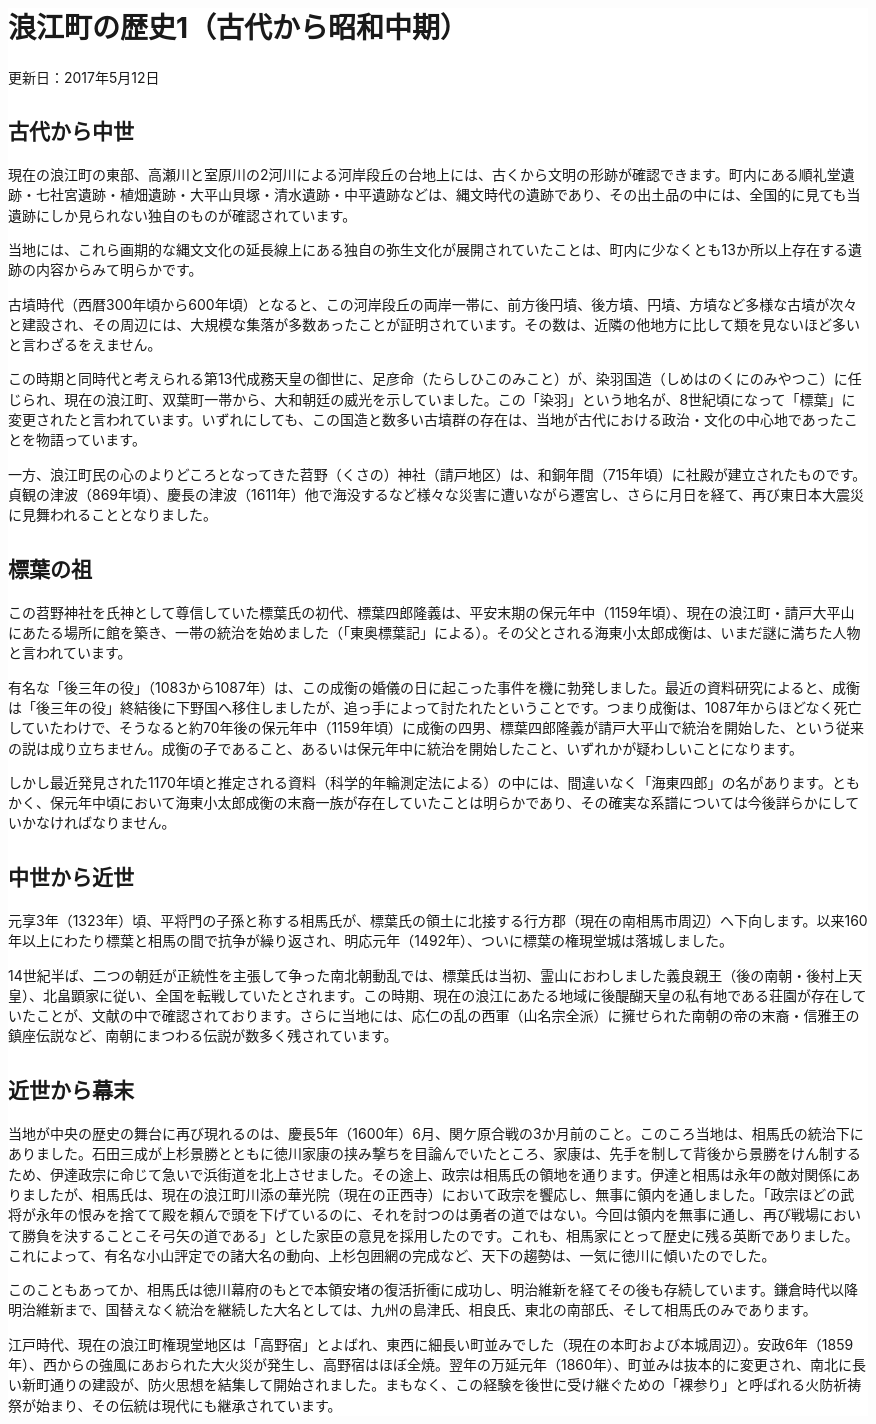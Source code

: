 # 浪江町の歴史1（古代から昭和中期）

更新日：2017年5月12日

## 古代から中世

現在の浪江町の東部、高瀬川と室原川の2河川による河岸段丘の台地上には、古くから文明の形跡が確認できます。町内にある順礼堂遺跡・七社宮遺跡・植畑遺跡・大平山貝塚・清水遺跡・中平遺跡などは、縄文時代の遺跡であり、その出土品の中には、全国的に見ても当遺跡にしか見られない独自のものが確認されています。

当地には、これら画期的な縄文文化の延長線上にある独自の弥生文化が展開されていたことは、町内に少なくとも13か所以上存在する遺跡の内容からみて明らかです。

古墳時代（西暦300年頃から600年頃）となると、この河岸段丘の両岸一帯に、前方後円墳、後方墳、円墳、方墳など多様な古墳が次々と建設され、その周辺には、大規模な集落が多数あったことが証明されています。その数は、近隣の他地方に比して類を見ないほど多いと言わざるをえません。

この時期と同時代と考えられる第13代成務天皇の御世に、足彦命（たらしひこのみこと）が、染羽国造（しめはのくにのみやつこ）に任じられ、現在の浪江町、双葉町一帯から、大和朝廷の威光を示していました。この「染羽」という地名が、8世紀頃になって「標葉」に変更されたと言われています。いずれにしても、この国造と数多い古墳群の存在は、当地が古代における政治・文化の中心地であったことを物語っています。

一方、浪江町民の心のよりどころとなってきた苕野（くさの）神社（請戸地区）は、和銅年間（715年頃）に社殿が建立されたものです。貞観の津波（869年頃）、慶長の津波（1611年）他で海没するなど様々な災害に遭いながら遷宮し、さらに月日を経て、再び東日本大震災に見舞われることとなりました。

## 標葉の祖

この苕野神社を氏神として尊信していた標葉氏の初代、標葉四郎隆義は、平安末期の保元年中（1159年頃）、現在の浪江町・請戸大平山にあたる場所に館を築き、一帯の統治を始めました（「東奥標葉記」による）。その父とされる海東小太郎成衡は、いまだ謎に満ちた人物と言われています。

有名な「後三年の役」（1083から1087年）は、この成衡の婚儀の日に起こった事件を機に勃発しました。最近の資料研究によると、成衡は「後三年の役」終結後に下野国へ移住しましたが、追っ手によって討たれたということです。つまり成衡は、1087年からほどなく死亡していたわけで、そうなると約70年後の保元年中（1159年頃）に成衡の四男、標葉四郎隆義が請戸大平山で統治を開始した、という従来の説は成り立ちません。成衡の子であること、あるいは保元年中に統治を開始したこと、いずれかが疑わしいことになります。

しかし最近発見された1170年頃と推定される資料（科学的年輪測定法による）の中には、間違いなく「海東四郎」の名があります。ともかく、保元年中頃において海東小太郎成衡の末裔一族が存在していたことは明らかであり、その確実な系譜については今後詳らかにしていかなければなりません。

## 中世から近世

元享3年（1323年）頃、平将門の子孫と称する相馬氏が、標葉氏の領土に北接する行方郡（現在の南相馬市周辺）へ下向します。以来160年以上にわたり標葉と相馬の間で抗争が繰り返され、明応元年（1492年）、ついに標葉の権現堂城は落城しました。

14世紀半ば、二つの朝廷が正統性を主張して争った南北朝動乱では、標葉氏は当初、霊山におわしました義良親王（後の南朝・後村上天皇）、北畠顕家に従い、全国を転戦していたとされます。この時期、現在の浪江にあたる地域に後醍醐天皇の私有地である荘園が存在していたことが、文献の中で確認されております。さらに当地には、応仁の乱の西軍（山名宗全派）に擁せられた南朝の帝の末裔・信雅王の鎮座伝説など、南朝にまつわる伝説が数多く残されています。

## 近世から幕末

当地が中央の歴史の舞台に再び現れるのは、慶長5年（1600年）6月、関ケ原合戦の3か月前のこと。このころ当地は、相馬氏の統治下にありました。石田三成が上杉景勝とともに徳川家康の挟み撃ちを目論んでいたところ、家康は、先手を制して背後から景勝をけん制するため、伊達政宗に命じて急いで浜街道を北上させました。その途上、政宗は相馬氏の領地を通ります。伊達と相馬は永年の敵対関係にありましたが、相馬氏は、現在の浪江町川添の華光院（現在の正西寺）において政宗を饗応し、無事に領内を通しました。「政宗ほどの武将が永年の恨みを捨てて殿を頼んで頭を下げているのに、それを討つのは勇者の道ではない。今回は領内を無事に通し、再び戦場において勝負を決することこそ弓矢の道である」とした家臣の意見を採用したのです。これも、相馬家にとって歴史に残る英断でありました。これによって、有名な小山評定での諸大名の動向、上杉包囲網の完成など、天下の趨勢は、一気に徳川に傾いたのでした。

このこともあってか、相馬氏は徳川幕府のもとで本領安堵の復活折衝に成功し、明治維新を経てその後も存続しています。鎌倉時代以降明治維新まで、国替えなく統治を継続した大名としては、九州の島津氏、相良氏、東北の南部氏、そして相馬氏のみであります。

江戸時代、現在の浪江町権現堂地区は「高野宿」とよばれ、東西に細長い町並みでした（現在の本町および本城周辺）。安政6年（1859年）、西からの強風にあおられた大火災が発生し、高野宿はほぼ全焼。翌年の万延元年（1860年）、町並みは抜本的に変更され、南北に長い新町通りの建設が、防火思想を結集して開始されました。まもなく、この経験を後世に受け継ぐための「裸参り」と呼ばれる火防祈祷祭が始まり、その伝統は現代にも継承されています。

